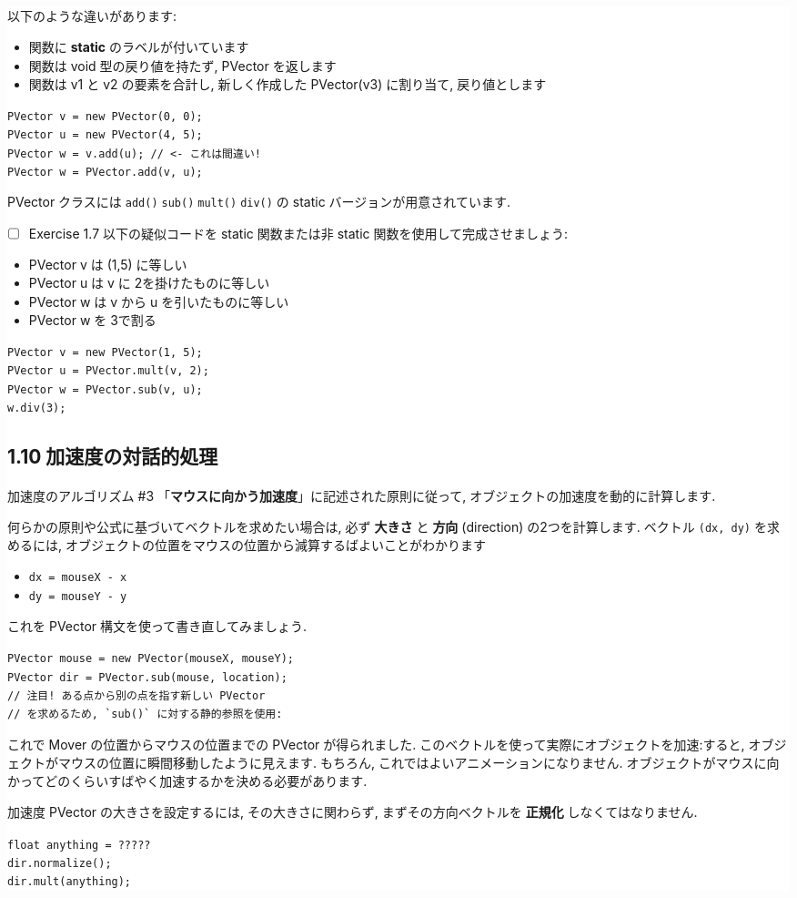 以下のような違いがあります:

- 関数に __static__ のラベルが付いています
- 関数は void 型の戻り値を持たず, PVector を返します
- 関数は v1 と v2 の要素を合計し, 新しく作成した PVector(v3) に割り当て, 戻り値とします

```processing
PVector v = new PVector(0, 0);
PVector u = new PVector(4, 5);
PVector w = v.add(u); // <- これは間違い!
PVector w = PVector.add(v, u);
```

PVector クラスには `add()` `sub()` `mult()` `div()` の static バージョンが用意されています.

- [ ] Exercise 1.7 以下の疑似コードを static 関数または非 static 関数を使用して完成させましょう:
 - PVector v は (1,5) に等しい
 - PVector u は v に 2を掛けたものに等しい
 - PVector w は v から u を引いたものに等しい
 - PVector w を 3で割る

```proccesing
PVector v = new PVector(1, 5);
PVector u = PVector.mult(v, 2);
PVector w = PVector.sub(v, u);
w.div(3);
```

## <a id="section-1_10"></a> 1.10 加速度の対話的処理
加速度のアルゴリズム #3 「__マウスに向かう加速度__」に記述された原則に従って, オブジェクトの加速度を動的に計算します.

何らかの原則や公式に基づいてベクトルを求めたい場合は, 必ず __大きさ__ と __方向__ (direction) の2つを計算します.
ベクトル `(dx, dy)` を求めるには, オブジェクトの位置をマウスの位置から減算するばよいことがわかります

- `dx = mouseX - x`
- `dy = mouseY - y`

これを PVector 構文を使って書き直してみましょう.

```processing
PVector mouse = new PVector(mouseX, mouseY);
PVector dir = PVector.sub(mouse, location);
// 注目! ある点から別の点を指す新しい PVector 
// を求めるため, `sub()` に対する静的参照を使用:
```

これで Mover の位置からマウスの位置までの PVector が得られました.
このベクトルを使って実際にオブジェクトを加速:すると, オブジェクトがマウスの位置に瞬間移動したように見えます.
もちろん, これではよいアニメーションになりません. オブジェクトがマウスに向かってどのくらいすばやく加速するかを決める必要があります.

加速度 PVector の大きさを設定するには, その大きさに関わらず, まずその方向ベクトルを __正規化__ しなくてはなりません.

```processing
float anything = ?????
dir.normalize();
dir.mult(anything);
```
